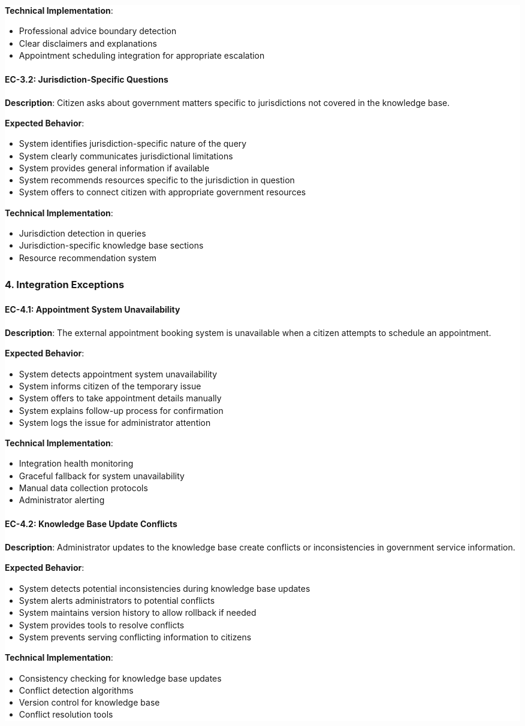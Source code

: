 **Technical Implementation**:
- Professional advice boundary detection
- Clear disclaimers and explanations
- Appointment scheduling integration for appropriate escalation

#### EC-3.2: Jurisdiction-Specific Questions

**Description**: Citizen asks about government matters specific to jurisdictions not covered in the knowledge base.

**Expected Behavior**:
- System identifies jurisdiction-specific nature of the query
- System clearly communicates jurisdictional limitations
- System provides general information if available
- System recommends resources specific to the jurisdiction in question
- System offers to connect citizen with appropriate government resources

**Technical Implementation**:
- Jurisdiction detection in queries
- Jurisdiction-specific knowledge base sections
- Resource recommendation system

### 4. Integration Exceptions

#### EC-4.1: Appointment System Unavailability

**Description**: The external appointment booking system is unavailable when a citizen attempts to schedule an appointment.

**Expected Behavior**:
- System detects appointment system unavailability
- System informs citizen of the temporary issue
- System offers to take appointment details manually
- System explains follow-up process for confirmation
- System logs the issue for administrator attention

**Technical Implementation**:
- Integration health monitoring
- Graceful fallback for system unavailability
- Manual data collection protocols
- Administrator alerting

#### EC-4.2: Knowledge Base Update Conflicts

**Description**: Administrator updates to the knowledge base create conflicts or inconsistencies in government service information.

**Expected Behavior**:
- System detects potential inconsistencies during knowledge base updates
- System alerts administrators to potential conflicts
- System maintains version history to allow rollback if needed
- System provides tools to resolve conflicts
- System prevents serving conflicting information to citizens

**Technical Implementation**:
- Consistency checking for knowledge base updates
- Conflict detection algorithms
- Version control for knowledge base
- Conflict resolution tools
